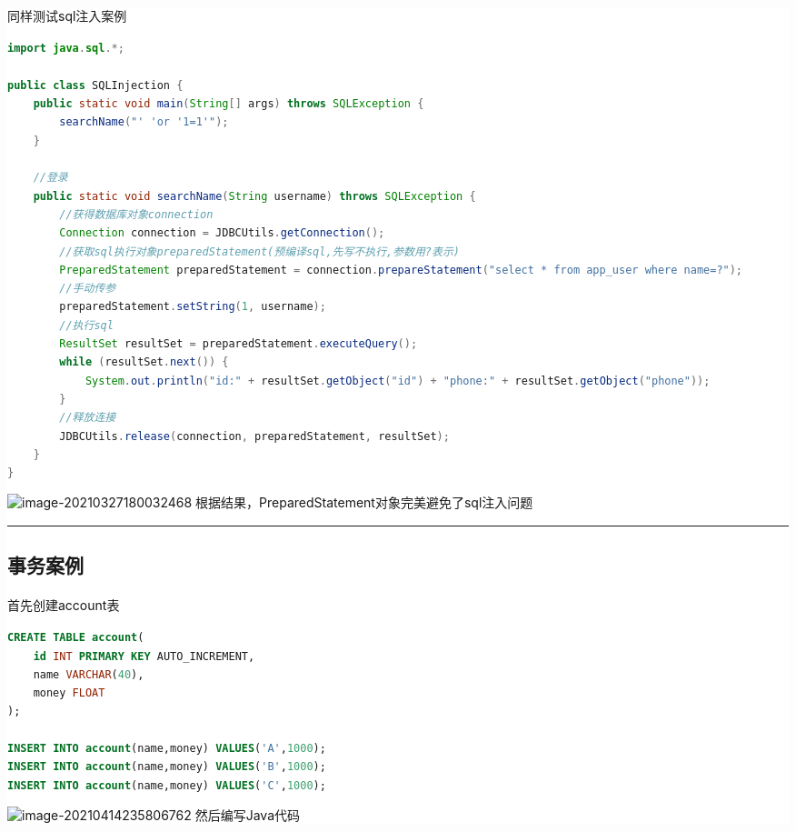 同样测试sql注入案例

```java
import java.sql.*;

public class SQLInjection {
    public static void main(String[] args) throws SQLException {
        searchName("' 'or '1=1'");
    }

    //登录
    public static void searchName(String username) throws SQLException {
        //获得数据库对象connection
        Connection connection = JDBCUtils.getConnection();
        //获取sql执行对象preparedStatement(预编译sql,先写不执行,参数用?表示)
        PreparedStatement preparedStatement = connection.prepareStatement("select * from app_user where name=?");
        //手动传参
        preparedStatement.setString(1, username);
        //执行sql
        ResultSet resultSet = preparedStatement.executeQuery();
        while (resultSet.next()) {
            System.out.println("id:" + resultSet.getObject("id") + "phone:" + resultSet.getObject("phone"));
        }
        //释放连接
        JDBCUtils.release(connection, preparedStatement, resultSet);
    }
}
```

![image-20210327180032468](https://img-blog.csdnimg.cn/img_convert/1a164b75b1a4e030974f32f4ed8cec42.png)
根据结果，PreparedStatement对象完美避免了sql注入问题

------

## 事务案例

首先创建account表

```sql
CREATE TABLE account(
	id INT PRIMARY KEY AUTO_INCREMENT,
	name VARCHAR(40),
	money FLOAT
);

INSERT INTO account(name,money) VALUES('A',1000);
INSERT INTO account(name,money) VALUES('B',1000);
INSERT INTO account(name,money) VALUES('C',1000);
```

![image-20210414235806762](https://img-blog.csdnimg.cn/img_convert/fb7a765f6b6d077503fb3ac8fe2971c7.png)
然后编写Java代码
